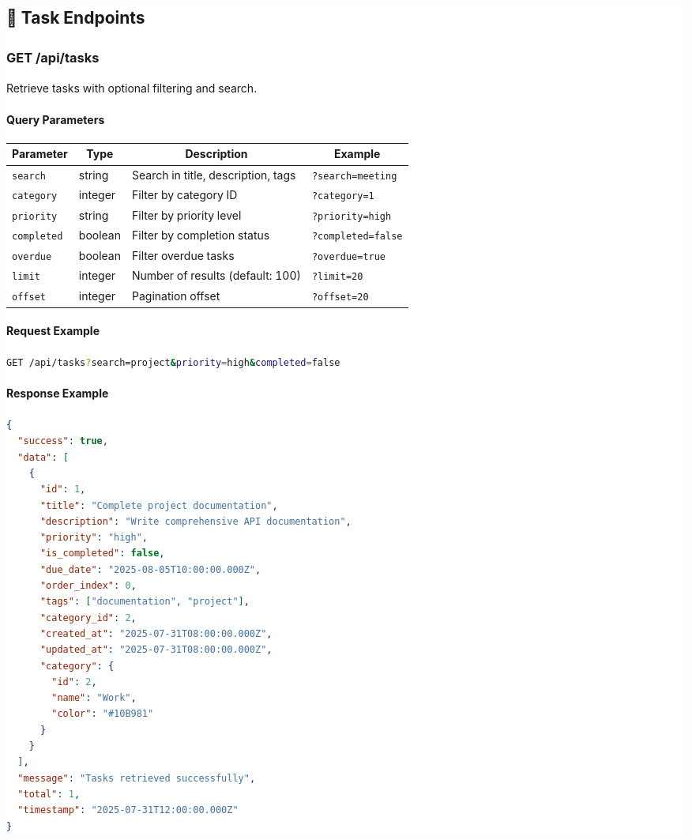 ## 📝 Task Endpoints

### GET /api/tasks

Retrieve tasks with optional filtering and search.

#### Query Parameters

| Parameter | Type | Description | Example |
|-----------|------|-------------|---------|
| `search` | string | Search in title, description, tags | `?search=meeting` |
| `category` | integer | Filter by category ID | `?category=1` |
| `priority` | string | Filter by priority level | `?priority=high` |
| `completed` | boolean | Filter by completion status | `?completed=false` |
| `overdue` | boolean | Filter overdue tasks | `?overdue=true` |
| `limit` | integer | Number of results (default: 100) | `?limit=20` |
| `offset` | integer | Pagination offset | `?offset=20` |

#### Request Example

```bash
GET /api/tasks?search=project&priority=high&completed=false
```

#### Response Example

```json
{
  "success": true,
  "data": [
    {
      "id": 1,
      "title": "Complete project documentation",
      "description": "Write comprehensive API documentation",
      "priority": "high",
      "is_completed": false,
      "due_date": "2025-08-05T10:00:00.000Z",
      "order_index": 0,
      "tags": ["documentation", "project"],
      "category_id": 2,
      "created_at": "2025-07-31T08:00:00.000Z",
      "updated_at": "2025-07-31T08:00:00.000Z",
      "category": {
        "id": 2,
        "name": "Work",
        "color": "#10B981"
      }
    }
  ],
  "message": "Tasks retrieved successfully",
  "total": 1,
  "timestamp": "2025-07-31T12:00:00.000Z"
}
```
